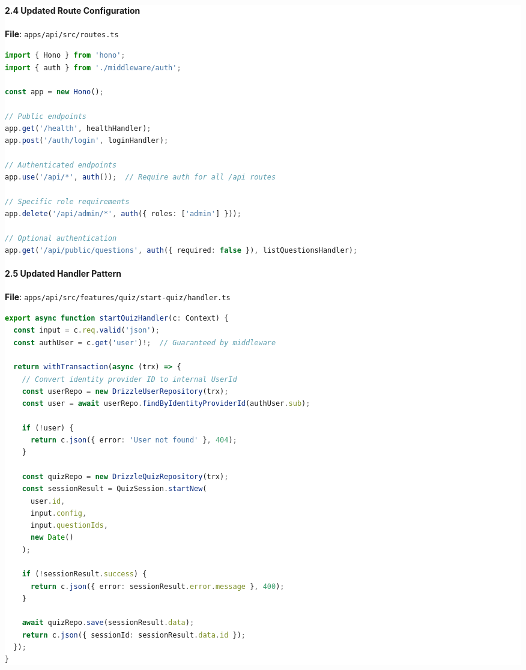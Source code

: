 #### 2.4 Updated Route Configuration

**File**: `apps/api/src/routes.ts`

```typescript
import { Hono } from 'hono';
import { auth } from './middleware/auth';

const app = new Hono();

// Public endpoints
app.get('/health', healthHandler);
app.post('/auth/login', loginHandler);

// Authenticated endpoints
app.use('/api/*', auth());  // Require auth for all /api routes

// Specific role requirements
app.delete('/api/admin/*', auth({ roles: ['admin'] }));

// Optional authentication
app.get('/api/public/questions', auth({ required: false }), listQuestionsHandler);
```

#### 2.5 Updated Handler Pattern

**File**: `apps/api/src/features/quiz/start-quiz/handler.ts`

```typescript
export async function startQuizHandler(c: Context) {
  const input = c.req.valid('json');
  const authUser = c.get('user')!;  // Guaranteed by middleware
  
  return withTransaction(async (trx) => {
    // Convert identity provider ID to internal UserId
    const userRepo = new DrizzleUserRepository(trx);
    const user = await userRepo.findByIdentityProviderId(authUser.sub);
    
    if (!user) {
      return c.json({ error: 'User not found' }, 404);
    }
    
    const quizRepo = new DrizzleQuizRepository(trx);
    const sessionResult = QuizSession.startNew(
      user.id,
      input.config,
      input.questionIds,
      new Date()
    );
    
    if (!sessionResult.success) {
      return c.json({ error: sessionResult.error.message }, 400);
    }
    
    await quizRepo.save(sessionResult.data);
    return c.json({ sessionId: sessionResult.data.id });
  });
}
```

